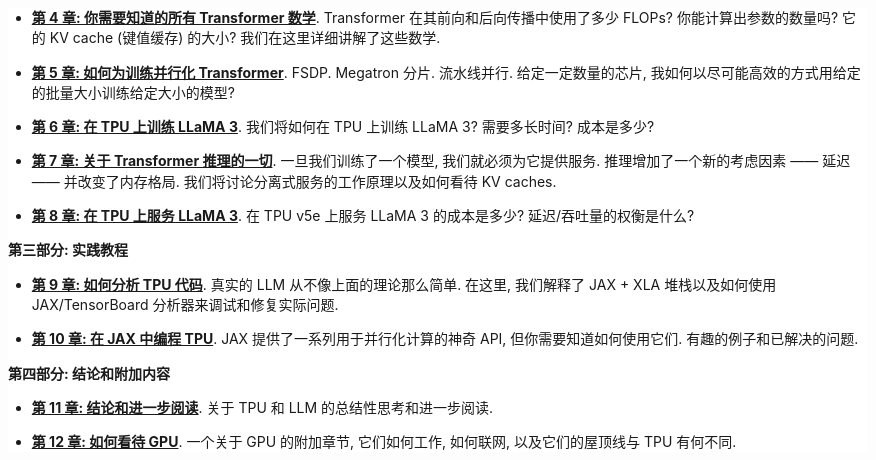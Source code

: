 *   [**第 4 章: 你需要知道的所有 Transformer 数学**](transformers). Transformer 在其前向和后向传播中使用了多少 FLOPs? 你能计算出参数的数量吗? 它的 KV cache (键值缓存) 的大小? 我们在这里详细讲解了这些数学.

*   [**第 5 章: 如何为训练并行化 Transformer**](training). FSDP. Megatron 分片. 流水线并行. 给定一定数量的芯片, 我如何以尽可能高效的方式用给定的批量大小训练给定大小的模型?

*   [**第 6 章: 在 TPU 上训练 LLaMA 3**](applied-training). 我们将如何在 TPU 上训练 LLaMA 3? 需要多长时间? 成本是多少?

*   [**第 7 章: 关于 Transformer 推理的一切**](inference). 一旦我们训练了一个模型, 我们就必须为它提供服务. 推理增加了一个新的考虑因素 —— 延迟 —— 并改变了内存格局. 我们将讨论分离式服务的工作原理以及如何看待 KV caches.

*   [**第 8 章: 在 TPU 上服务 LLaMA 3**](applied-inference). 在 TPU v5e 上服务 LLaMA 3 的成本是多少? 延迟/吞吐量的权衡是什么?

**第三部分: 实践教程**

*   [**第 9 章: 如何分析 TPU 代码**](profiling). 真实的 LLM 从不像上面的理论那么简单. 在这里, 我们解释了 JAX + XLA 堆栈以及如何使用 JAX/TensorBoard 分析器来调试和修复实际问题.

*   [**第 10 章: 在 JAX 中编程 TPU**](jax-stuff). JAX 提供了一系列用于并行化计算的神奇 API, 但你需要知道如何使用它们. 有趣的例子和已解决的问题.

**第四部分: 结论和附加内容**

*   [**第 11 章: 结论和进一步阅读**](conclusion). 关于 TPU 和 LLM 的总结性思考和进一步阅读.

*   [**第 12 章: 如何看待 GPU**](gpus). 一个关于 GPU 的附加章节, 它们如何工作, 如何联网, 以及它们的屋顶线与 TPU 有何不同.